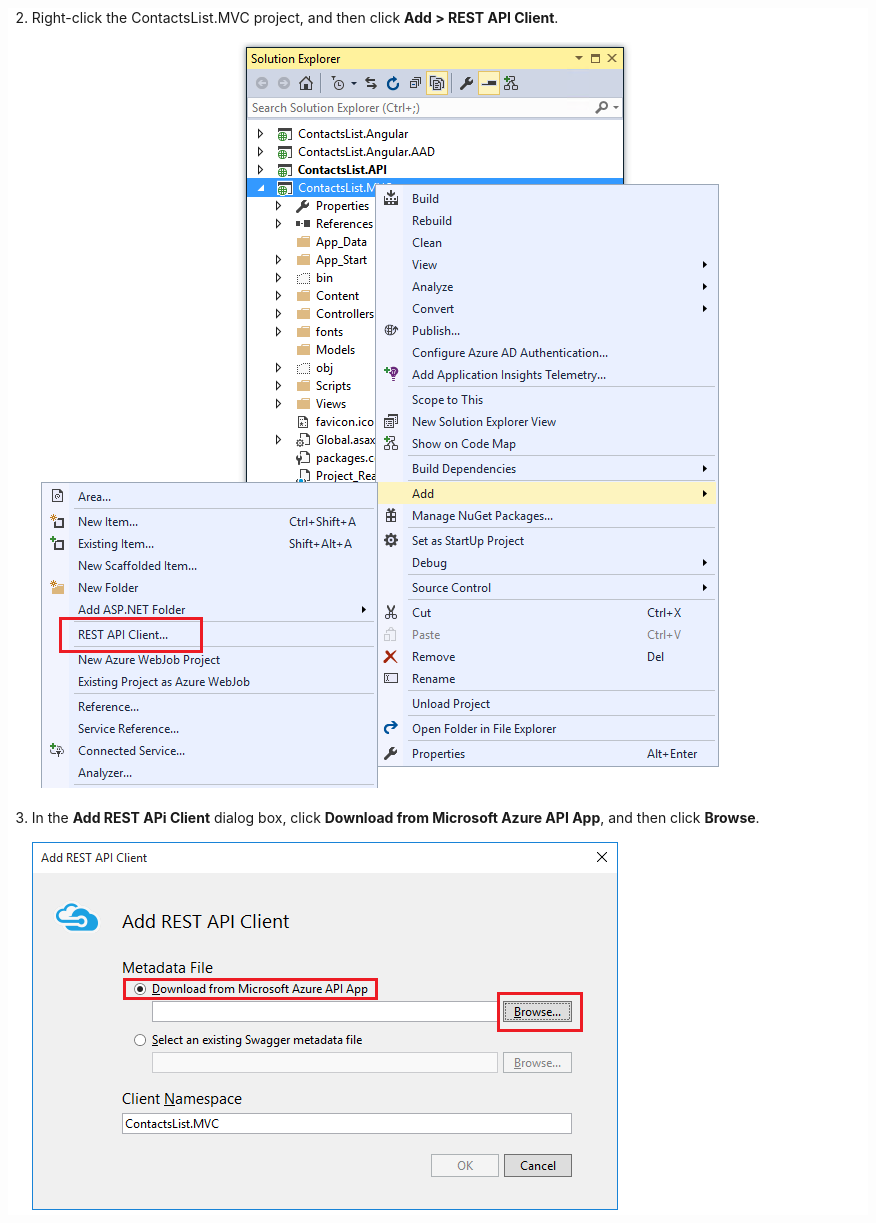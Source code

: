 2. Right-click the ContactsList.MVC project, and then click **Add > REST API Client**.

	![](./media/app-service-api-dotnet-get-started/codegenmenu.png)

3. In the **Add REST APi Client** dialog box, click **Download from Microsoft Azure API App**, and then click **Browse**.

	![](./media/app-service-api-dotnet-get-started/codegenbrowse.png)

